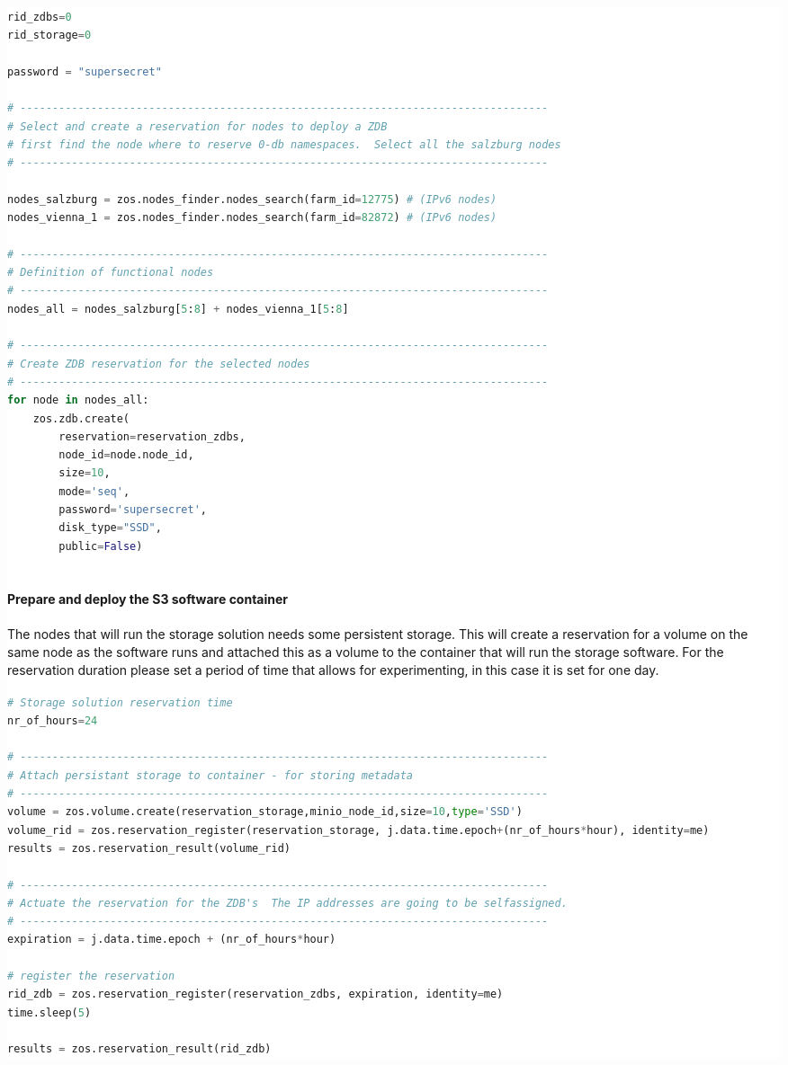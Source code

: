 ```python
rid_zdbs=0
rid_storage=0

password = "supersecret"

# ----------------------------------------------------------------------------------
# Select and create a reservation for nodes to deploy a ZDB
# first find the node where to reserve 0-db namespaces.  Select all the salzburg nodes
# ----------------------------------------------------------------------------------

nodes_salzburg = zos.nodes_finder.nodes_search(farm_id=12775) # (IPv6 nodes)
nodes_vienna_1 = zos.nodes_finder.nodes_search(farm_id=82872) # (IPv6 nodes)

# ----------------------------------------------------------------------------------
# Definition of functional nodes
# ----------------------------------------------------------------------------------
nodes_all = nodes_salzburg[5:8] + nodes_vienna_1[5:8]

# ----------------------------------------------------------------------------------
# Create ZDB reservation for the selected nodes
# ----------------------------------------------------------------------------------
for node in nodes_all:
    zos.zdb.create(
        reservation=reservation_zdbs,
        node_id=node.node_id,
        size=10,
        mode='seq',
        password='supersecret',
        disk_type="SSD",
        public=False)
    
```

#### Prepare and deploy the S3 software container

The nodes that will run the storage solution needs some persistent storage.  This will create a reservation for a volume on the same node as the software runs and attached this as a volume to the container that will run the storage software.  For the reservation duration please set a period of time that allows for experimenting, in this case it is set for one day.  


```python
# Storage solution reservation time
nr_of_hours=24

# ----------------------------------------------------------------------------------
# Attach persistant storage to container - for storing metadata
# ----------------------------------------------------------------------------------  
volume = zos.volume.create(reservation_storage,minio_node_id,size=10,type='SSD')
volume_rid = zos.reservation_register(reservation_storage, j.data.time.epoch+(nr_of_hours*hour), identity=me)
results = zos.reservation_result(volume_rid)

# ----------------------------------------------------------------------------------
# Actuate the reservation for the ZDB's  The IP addresses are going to be selfassigned.
# ----------------------------------------------------------------------------------
expiration = j.data.time.epoch + (nr_of_hours*hour)

# register the reservation
rid_zdb = zos.reservation_register(reservation_zdbs, expiration, identity=me)
time.sleep(5)

results = zos.reservation_result(rid_zdb)
```
